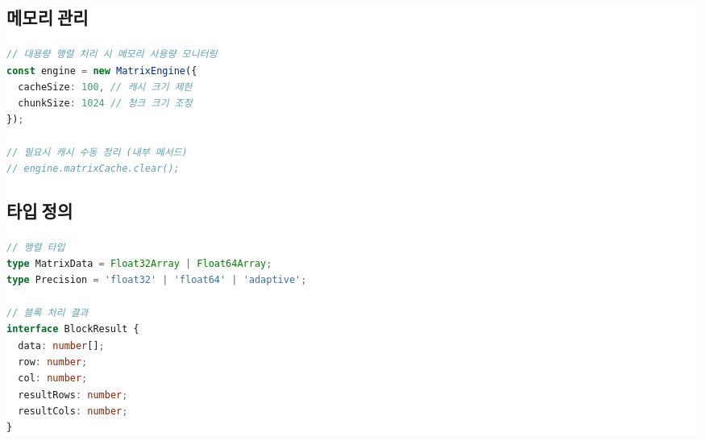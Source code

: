 ## 메모리 관리

```typescript
// 대용량 행렬 처리 시 메모리 사용량 모니터링
const engine = new MatrixEngine({
  cacheSize: 100, // 캐시 크기 제한
  chunkSize: 1024 // 청크 크기 조정
});

// 필요시 캐시 수동 정리 (내부 메서드)
// engine.matrixCache.clear();
```

## 타입 정의

```typescript
// 행렬 타입
type MatrixData = Float32Array | Float64Array;
type Precision = 'float32' | 'float64' | 'adaptive';

// 블록 처리 결과
interface BlockResult {
  data: number[];
  row: number;
  col: number;
  resultRows: number;
  resultCols: number;
}
```
